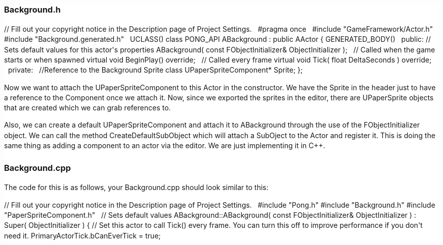 ### Background.h

// Fill out your copyright notice in the Description page of Project Settings.
 
#pragma once
 
#include "GameFramework/Actor.h"
#include "Background.generated.h"
 
UCLASS()
class PONG\_API ABackground : public AActor
{
	GENERATED\_BODY()
 
public:	
	// Sets default values for this actor's properties
	ABackground( const FObjectInitializer& ObjectInitializer );
 
	// Called when the game starts or when spawned
	virtual void BeginPlay() override;
 
	// Called every frame
	virtual void Tick( float DeltaSeconds ) override;
 
 
private:
 
	//Reference to the Background Sprite
	class UPaperSpriteComponent\* Sprite;
};

Now we want to attach the UPaperSpriteComponent to this Actor in the constructor. We have the Sprite in the header just to have a reference to the Component once we attach it. Now, since we exported the sprites in the editor, there are UPaperSprite objects that are created which we can grab references to.

Also, we can create a default UPaperSpriteComponent and attach it to ABackground through the use of the FObjectInitializer object. We can call the method CreateDefaultSubObject which will attach a SubOject to the Actor and register it. This is doing the same thing as adding a component to an actor via the editor. We are just implementing it in C++.

### Background.cpp

The code for this is as follows, your Background.cpp should look similar to this:

// Fill out your copyright notice in the Description page of Project Settings.
 
#include "Pong.h"
#include "Background.h"
#include "PaperSpriteComponent.h"
 
// Sets default values
ABackground::ABackground( const FObjectInitializer& ObjectInitializer )
	: Super( ObjectInitializer )
{
 	// Set this actor to call Tick() every frame.  You can turn this off to improve performance if you don't need it.
	PrimaryActorTick.bCanEverTick \= true;
 
